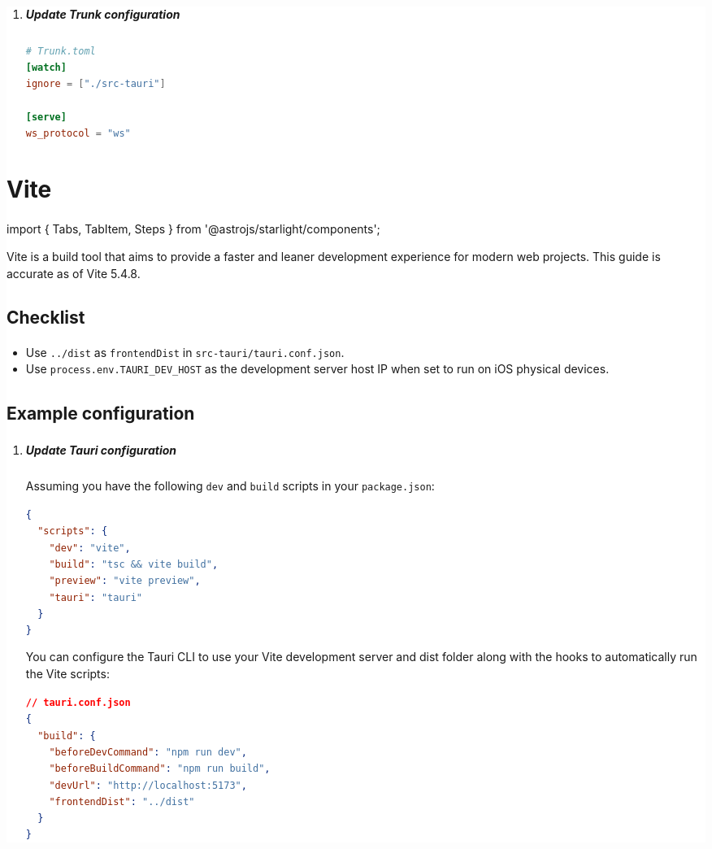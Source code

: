 1. ##### Update Trunk configuration

   ```toml
   # Trunk.toml
   [watch]
   ignore = ["./src-tauri"]

   [serve]
   ws_protocol = "ws"
   ```

</Steps>


# Vite


import { Tabs, TabItem, Steps } from '@astrojs/starlight/components';

Vite is a build tool that aims to provide a faster and leaner development experience for modern web projects.
This guide is accurate as of Vite 5.4.8.

## Checklist

- Use `../dist` as `frontendDist` in `src-tauri/tauri.conf.json`.
- Use `process.env.TAURI_DEV_HOST` as the development server host IP when set to run on iOS physical devices.

## Example configuration

<Steps>

1.  ##### Update Tauri configuration

    Assuming you have the following `dev` and `build` scripts in your `package.json`:

    ```json
    {
      "scripts": {
        "dev": "vite",
        "build": "tsc && vite build",
        "preview": "vite preview",
        "tauri": "tauri"
      }
    }
    ```

    You can configure the Tauri CLI to use your Vite development server and dist folder
    along with the hooks to automatically run the Vite scripts:

    <Tabs>

    <TabItem label="npm">

    ```json
    // tauri.conf.json
    {
      "build": {
        "beforeDevCommand": "npm run dev",
        "beforeBuildCommand": "npm run build",
        "devUrl": "http://localhost:5173",
        "frontendDist": "../dist"
      }
    }
    ```


[^1]: Because Commands still use message passing under the hood, they do not share the same security pitfalls as real FFI interfaces do.
[asynchronous message passing]: https://en.wikipedia.org/wiki/Message_passing#Asynchronous_message_passing
[json-rpc]: https://www.jsonrpc.org
[foreign function interface]: https://en.wikipedia.org/wiki/Foreign_function_interface
[brownfield wikipedia article]: https://en.wikipedia.org/wiki/Brownfield_(software_development)
[transport_layer_security]: https://en.wikipedia.org/wiki/Transport_Layer_Security
[security: threat models]: /security/lifecycle/
[events]: /reference/javascript/api/namespaceevent/
[subtlecrypto]: https://developer.mozilla.org/en-US/docs/Web/API/SubtleCrypto
[brownfield pattern]: /concept/inter-process-communication/brownfield/
[integration testing with webdriver]: /develop/tests/webdriver/